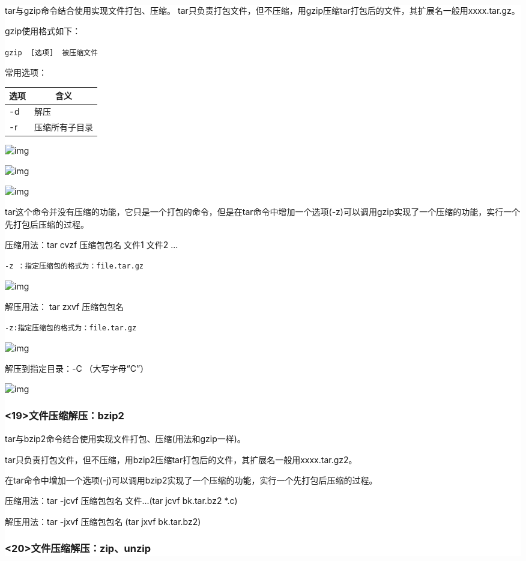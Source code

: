 tar与gzip命令结合使用实现文件打包、压缩。 tar只负责打包文件，但不压缩，用gzip压缩tar打包后的文件，其扩展名一般用xxxx.tar.gz。

gzip使用格式如下：

```
gzip  [选项]  被压缩文件
```

常用选项：

| 选项 | 含义           |
| ---- | -------------- |
| -d   | 解压           |
| -r   | 压缩所有子目录 |

![img](http://om1c35wrq.bkt.clouddn.com/Snip20161219_83.png)

![img](http://om1c35wrq.bkt.clouddn.com/Snip20161219_84.png)

![img](http://om1c35wrq.bkt.clouddn.com/Snip20161219_85.png)

tar这个命令并没有压缩的功能，它只是一个打包的命令，但是在tar命令中增加一个选项(-z)可以调用gzip实现了一个压缩的功能，实行一个先打包后压缩的过程。

压缩用法：tar cvzf 压缩包包名 文件1 文件2 ...

```
-z ：指定压缩包的格式为：file.tar.gz
```

![img](http://om1c35wrq.bkt.clouddn.com/Snip20161219_86.png)

解压用法： tar zxvf 压缩包包名

```
-z:指定压缩包的格式为：file.tar.gz
```

![img](http://om1c35wrq.bkt.clouddn.com/Snip20161219_87.png)

解压到指定目录：-C （大写字母“C”）

![img](http://om1c35wrq.bkt.clouddn.com/Snip20161219_88.png)

### <19>文件压缩解压：bzip2

tar与bzip2命令结合使用实现文件打包、压缩(用法和gzip一样)。

tar只负责打包文件，但不压缩，用bzip2压缩tar打包后的文件，其扩展名一般用xxxx.tar.gz2。

在tar命令中增加一个选项(-j)可以调用bzip2实现了一个压缩的功能，实行一个先打包后压缩的过程。

压缩用法：tar -jcvf 压缩包包名 文件...(tar jcvf bk.tar.bz2 *.c)

解压用法：tar -jxvf 压缩包包名 (tar jxvf bk.tar.bz2)

### <20>文件压缩解压：zip、unzip
